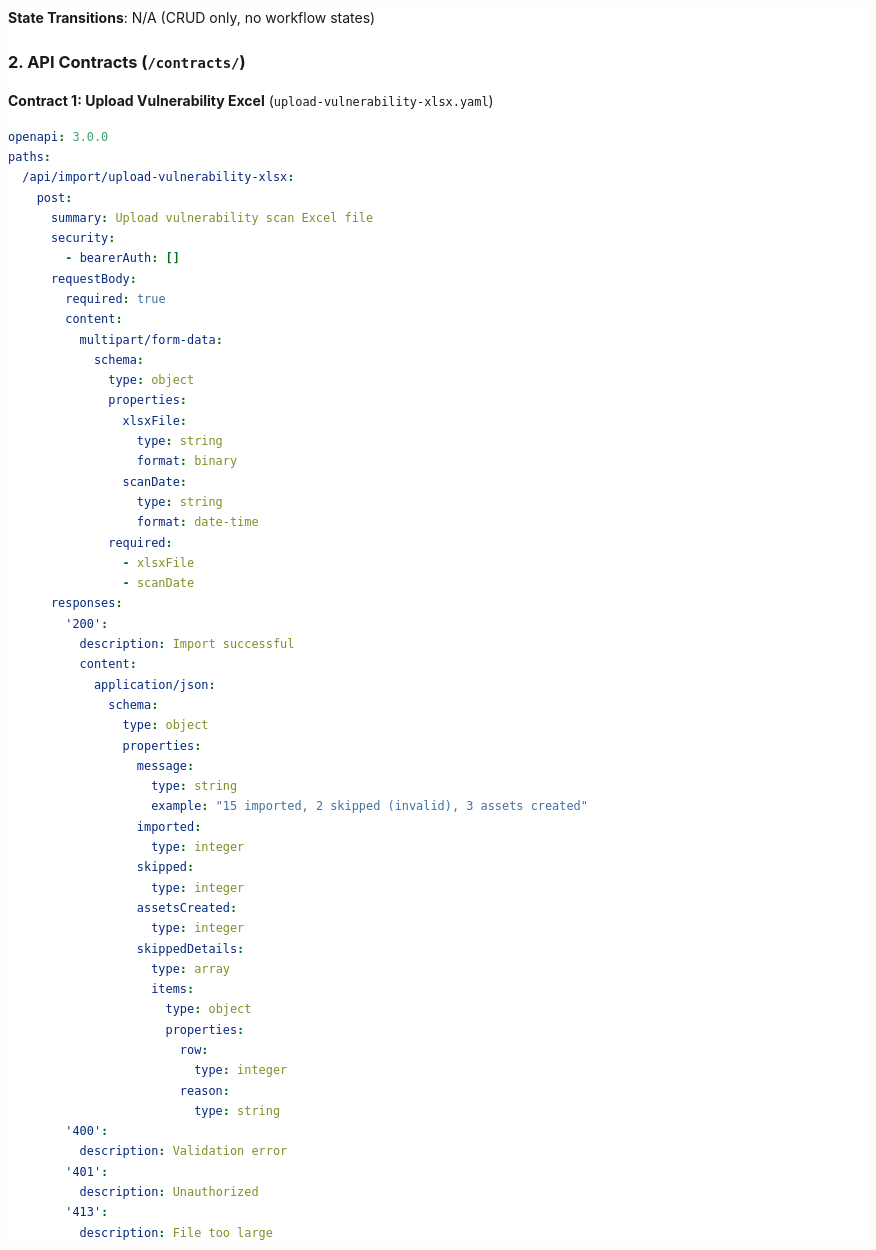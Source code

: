 **State Transitions**: N/A (CRUD only, no workflow states)

### 2. API Contracts (`/contracts/`)

**Contract 1: Upload Vulnerability Excel** (`upload-vulnerability-xlsx.yaml`)
```yaml
openapi: 3.0.0
paths:
  /api/import/upload-vulnerability-xlsx:
    post:
      summary: Upload vulnerability scan Excel file
      security:
        - bearerAuth: []
      requestBody:
        required: true
        content:
          multipart/form-data:
            schema:
              type: object
              properties:
                xlsxFile:
                  type: string
                  format: binary
                scanDate:
                  type: string
                  format: date-time
              required:
                - xlsxFile
                - scanDate
      responses:
        '200':
          description: Import successful
          content:
            application/json:
              schema:
                type: object
                properties:
                  message:
                    type: string
                    example: "15 imported, 2 skipped (invalid), 3 assets created"
                  imported:
                    type: integer
                  skipped:
                    type: integer
                  assetsCreated:
                    type: integer
                  skippedDetails:
                    type: array
                    items:
                      type: object
                      properties:
                        row:
                          type: integer
                        reason:
                          type: string
        '400':
          description: Validation error
        '401':
          description: Unauthorized
        '413':
          description: File too large
```
